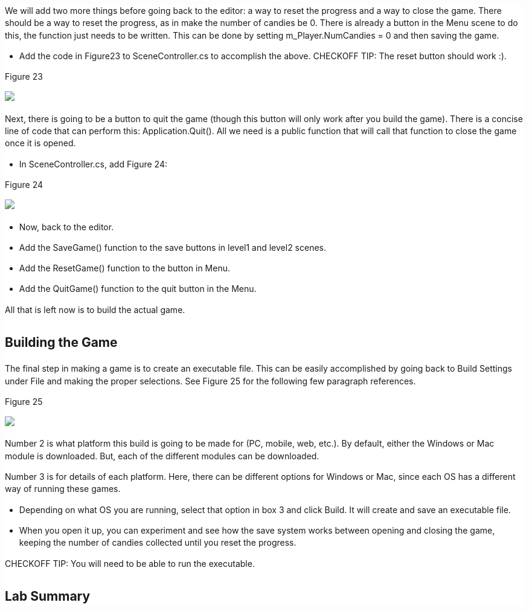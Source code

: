 We will add two more things before going back to the editor: a way to reset the progress and a way to close the game. There should be a way to reset the progress, as in make the number of candies be 0. There is already a button in the Menu scene to do this, the function just needs to be written. This can be done by setting m_Player.NumCandies = 0 and then saving the game. 

- Add the code in Figure23 to SceneController.cs to accomplish the above. 
CHECKOFF TIP: The reset button should work :).

Figure 23

![](images/figure23.png)

Next, there is going to be a button to quit the game (though this button will only work after you build the game). There is a concise line of code that can perform this: Application.Quit(). All we need is a public function that will call that function to close the game once it is opened. 

- In SceneController.cs, add Figure 24: 


Figure 24

![](images/figure24.png)

- Now, back to the editor. 

- Add the SaveGame() function to the save buttons in level1 and level2 scenes.

- Add the ResetGame() function to the button in Menu.

- Add the QuitGame() function to the quit button in the Menu. 

All that is left now is to build the actual game. 

## Building the Game

The final step in making a game is to create an executable file. This can be easily accomplished by going back to Build Settings under File and making the proper selections. See Figure 25 for the following few paragraph references.


Figure 25

![](images/figure25.png)

Number 2 is what platform this build is going to be made for (PC, mobile, web, etc.). By default, either the Windows or Mac module is downloaded. But, each of the different modules can be downloaded. 

Number 3 is for details of each platform. Here, there can be different options for Windows or Mac, since each OS has a different way of running these games. 

- Depending on what OS you are running, select that option in box 3 and click Build. It will create and save an executable file.

- When you open it up, you can experiment and see how the save system works between opening and closing the game, keeping the number of candies collected until you reset the progress. 

CHECKOFF TIP: You will need to be able to run the executable.

## Lab Summary
